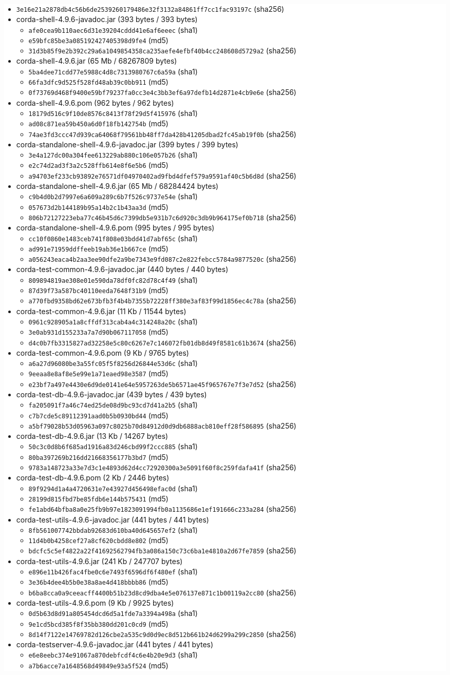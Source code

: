  * `3e16e21a2878db4c56b6de2539260179486e32f3132a84861ff7cc1fac93197c` (sha256)
* corda-shell-4.9.6-javadoc.jar (393 bytes / 393 bytes)
  * `afe0cea9b110aec6d31e39204cddd41e6af6eeec` (sha1)
  * `e59bfc85be3a085192427405398d9fe4` (md5)
  * `31d3b85f9e2b392c29a6a1049854358ca235aefe4efbf40b4cc248608d5729a2` (sha256)
* corda-shell-4.9.6.jar (65 Mb / 68267809 bytes)
  * `5ba4dee71cdd77e5988c4d8c7313980767c6a59a` (sha1)
  * `66fa3dfc9d525f528fd48ab39c0bb911` (md5)
  * `0f73769d468f9400e59bf79237fa0cc3e4c3bb3ef6a97defb14d2871e4cb9e6e` (sha256)
* corda-shell-4.9.6.pom (962 bytes / 962 bytes)
  * `18179d516c9f10de8576c8413f78f29d5f415976` (sha1)
  * `ad08c871ea59b450a6d0f18fb142754b` (md5)
  * `74ae3fd3ccc47d939ca64068f79561bb48ff7da428b41205dbad2fc45ab19f0b` (sha256)
* corda-standalone-shell-4.9.6-javadoc.jar (399 bytes / 399 bytes)
  * `3e4a127dc00a304fee613229ab880c106e057b26` (sha1)
  * `e2c74d2ad3f3a2c528ffb614e8f6e5b6` (md5)
  * `a94703ef233cb93892e76571df04970402ad9fbd4dfef579a9591af40c5b6d8d` (sha256)
* corda-standalone-shell-4.9.6.jar (65 Mb / 68284424 bytes)
  * `c9b4d0b2d7997e6a609a289c6b7f526c9737e54e` (sha1)
  * `057673d2b144189b95a14b2c1b43aa3d` (md5)
  * `806b72127223eba77c46b45d6c7399db5e931b7c6d920c3db9b964175ef0b718` (sha256)
* corda-standalone-shell-4.9.6.pom (995 bytes / 995 bytes)
  * `cc10f0860e1483ceb741f808e03bdd41d7abf65c` (sha1)
  * `ad991e71959ddffeeb19ab36e1b667ce` (md5)
  * `a056243eaca4b2aa3ee90dfe2a9be7343e9fd087c2e822febcc5784a9877520c` (sha256)
* corda-test-common-4.9.6-javadoc.jar (440 bytes / 440 bytes)
  * `809894819ae308e01e590da78df0fc82d78c4f49` (sha1)
  * `87d39f73a587bc40110eeda7648f31b9` (md5)
  * `a770fbd9358bd62e673bfb3f4b4b7355b72228ff380e3af83f99d1856ec4c78a` (sha256)
* corda-test-common-4.9.6.jar (11 Kb / 11544 bytes)
  * `0961c928905a1a8cffdf313cab4a4c314248a20c` (sha1)
  * `3e0ab931d155233a7a7d90b067117058` (md5)
  * `d4c0b7fb3315827ad32258e5c80c6267e7c146072fb01db8d49f8581c61b3674` (sha256)
* corda-test-common-4.9.6.pom (9 Kb / 9765 bytes)
  * `a6a27d96080be3a55fc05f5f8256d26844e53d6c` (sha1)
  * `9eeaa8e8af8e5e99e1a71eaed98e3587` (md5)
  * `e23bf7a497e4430e6d9de0141e64e5957263de5b6571ae45f965767e7f3e7d52` (sha256)
* corda-test-db-4.9.6-javadoc.jar (439 bytes / 439 bytes)
  * `fa205091f7a46c74ed25de08d9bc93cd7d41a2b5` (sha1)
  * `c7b7cde5c89112391aad0b5b0930bd44` (md5)
  * `a5bf79028b53d05963a097c8025b70d84912d0d9db6888acb810eff28f586895` (sha256)
* corda-test-db-4.9.6.jar (13 Kb / 14267 bytes)
  * `50c3c0d8b6f685ad1916a83d246cbd99f2ccc885` (sha1)
  * `80ba397269b216dd21668356177b3bd7` (md5)
  * `9783a148723a33e7d3c1e4893d62d4cc72920300a3e5091f60f8c259fdafa41f` (sha256)
* corda-test-db-4.9.6.pom (2 Kb / 2446 bytes)
  * `89f9294d1a4a4720631e7e43927d456498efac0d` (sha1)
  * `28199d815fbd7be85fdb6e144b575431` (md5)
  * `fe1abd64bfba8a0e25fb9b97e1823091994fb0a1135686e1ef191666c233a284` (sha256)
* corda-test-utils-4.9.6-javadoc.jar (441 bytes / 441 bytes)
  * `8fb561007742bbdab92683d610ba40d645657ef2` (sha1)
  * `11d4b0b4258cef27a8cf620cbdd8e802` (md5)
  * `bdcfc5c5ef4822a22f41692562794fb3a086a150c73c6ba1e4810a2d67fe7859` (sha256)
* corda-test-utils-4.9.6.jar (241 Kb / 247707 bytes)
  * `e896e11b426fac4fbe0c6e7493f6596df6f480ef` (sha1)
  * `3e36b4dee4b5b0e38a8ae4d418bbbb86` (md5)
  * `b6ba8cca0a9ceeacff4400b51b23d8cd9dba4e5e076137e871c1b00119a2cc80` (sha256)
* corda-test-utils-4.9.6.pom (9 Kb / 9925 bytes)
  * `0d5b63d8d91a805454dcd6d5a1fde7a3394a498a` (sha1)
  * `9e1cd5bcd385f8f35bb380dd201c0cd9` (md5)
  * `8d14f7122e14769782d126cbe2a535c9d0d9ec8d512b661b24d6299a299c2850` (sha256)
* corda-testserver-4.9.6-javadoc.jar (441 bytes / 441 bytes)
  * `e6e8eebc374e91067a870debfcdf4c6e4b20e9d3` (sha1)
  * `a7b6acce7a1648568d49849e93a5f524` (md5)
